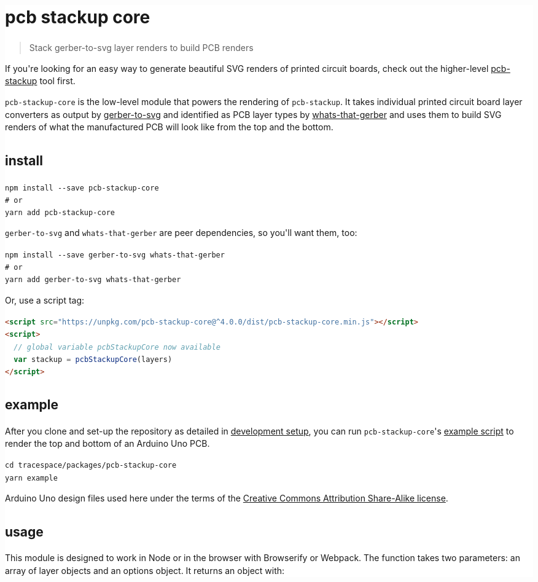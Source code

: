 # pcb stackup core

> Stack gerber-to-svg layer renders to build PCB renders

If you're looking for an easy way to generate beautiful SVG renders of printed circuit boards, check out the higher-level [pcb-stackup](../pcb-stackup) tool first.

`pcb-stackup-core` is the low-level module that powers the rendering of `pcb-stackup`. It takes individual printed circuit board layer converters as output by [gerber-to-svg](../gerber-to-svg) and identified as PCB layer types by [whats-that-gerber](../whats-that-gerber) and uses them to build SVG renders of what the manufactured PCB will look like from the top and the bottom.

## install

```shell
npm install --save pcb-stackup-core
# or
yarn add pcb-stackup-core
```

`gerber-to-svg` and `whats-that-gerber` are peer dependencies, so you'll want them, too:

```shell
npm install --save gerber-to-svg whats-that-gerber
# or
yarn add gerber-to-svg whats-that-gerber
```

Or, use a script tag:

```html
<script src="https://unpkg.com/pcb-stackup-core@^4.0.0/dist/pcb-stackup-core.min.js"></script>
<script>
  // global variable pcbStackupCore now available
  var stackup = pcbStackupCore(layers)
</script>
```

## example

After you clone and set-up the repository as detailed in [development setup](../..#development-setup), you can run `pcb-stackup-core`'s [example script](./example/index.js) to render the top and bottom of an Arduino Uno PCB.

```shell
cd tracespace/packages/pcb-stackup-core
yarn example
```

Arduino Uno design files used here under the terms of the [Creative Commons Attribution Share-Alike license](https://www.arduino.cc/en/Main/FAQ).

## usage

This module is designed to work in Node or in the browser with Browserify or Webpack. The function takes two parameters: an array of layer objects and an options object. It returns an object with:
